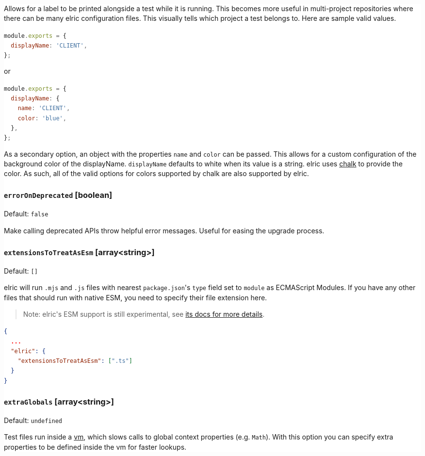 Allows for a label to be printed alongside a test while it is running. This becomes more useful in multi-project repositories where there can be many elric configuration files. This visually tells which project a test belongs to. Here are sample valid values.

```js
module.exports = {
  displayName: 'CLIENT',
};
```

or

```js
module.exports = {
  displayName: {
    name: 'CLIENT',
    color: 'blue',
  },
};
```

As a secondary option, an object with the properties `name` and `color` can be passed. This allows for a custom configuration of the background color of the displayName. `displayName` defaults to white when its value is a string. elric uses [chalk](https://github.com/chalk/chalk) to provide the color. As such, all of the valid options for colors supported by chalk are also supported by elric.

### `errorOnDeprecated` \[boolean]

Default: `false`

Make calling deprecated APIs throw helpful error messages. Useful for easing the upgrade process.

### `extensionsToTreatAsEsm` \[array&lt;string&gt;]

Default: `[]`

elric will run `.mjs` and `.js` files with nearest `package.json`'s `type` field set to `module` as ECMAScript Modules. If you have any other files that should run with native ESM, you need to specify their file extension here.

> Note: elric's ESM support is still experimental, see [its docs for more details](ECMAScriptModules.md).

```json
{
  ...
  "elric": {
    "extensionsToTreatAsEsm": [".ts"]
  }
}
```

### `extraGlobals` \[array&lt;string&gt;]

Default: `undefined`

Test files run inside a [vm](https://nodejs.org/api/vm.html), which slows calls to global context properties (e.g. `Math`). With this option you can specify extra properties to be defined inside the vm for faster lookups.
